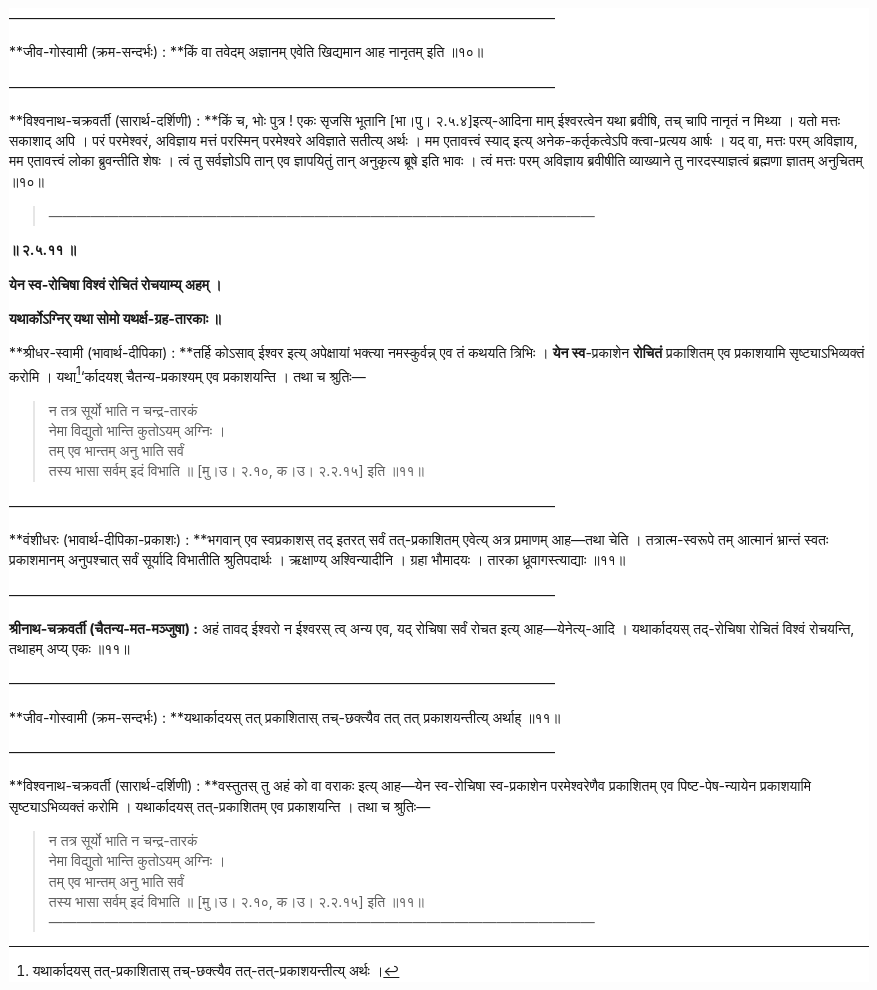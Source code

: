 ———————————————————————————————————————

**जीव-गोस्वामी (क्रम-सन्दर्भः) : **किं वा तवेदम् अज्ञानम् एवेति खिद्यमान आह नानृतम् इति ॥१०॥

———————————————————————————————————————

**विश्वनाथ-चक्रवर्ती (सारार्थ-दर्शिणी) : **किं च, भोः पुत्र ! एकः सृजसि भूतानि [भा।पु। २.५.४]इत्य्-आदिना माम् ईश्वरत्वेन यथा ब्रवीषि, तच् चापि नानृतं न मिथ्या । यतो मत्तः सकाशाद् अपि । परं परमेश्वरं, अविज्ञाय मत्तं परस्मिन् परमेश्वरे अविज्ञाते सतीत्य् अर्थः । मम एतावत्त्वं स्याद् इत्य् अनेक-कर्तृकत्वेऽपि क्त्वा-प्रत्यय आर्षः । यद् वा, मत्तः परम् अविज्ञाय, मम एतावत्त्वं लोका ब्रुवन्तीति शेषः । त्वं तु सर्वज्ञोऽपि तान् एव ज्ञापयितुं तान् अनुकृत्य ब्रूषे इति भावः । त्वं मत्तः परम् अविज्ञाय ब्रवीषीति व्याख्याने तु नारदस्याज्ञत्वं ब्रह्मणा ज्ञातम् अनुचितम् ॥१०॥

> ———————————————————————————————————————

**॥ २.५.११ ॥**

**येन स्व-रोचिषा विश्वं रोचितं रोचयाम्य् अहम् ।**

**यथार्कोऽग्निर् यथा सोमो यथर्क्ष-ग्रह-तारकाः ॥**

**श्रीधर-स्वामी (भावार्थ-दीपिका) : **तर्हि कोऽसाव् ईश्वर इत्य् अपेक्षायां भक्त्या नमस्कुर्वन्न् एव तं कथयति त्रिभिः । **येन स्व**-प्रकाशेन **रोचितं** प्रकाशितम् एव प्रकाशयामि सृष्ट्याऽभिव्यक्तं करोमि । यथा[^९३]‘र्कादयश् चैतन्य-प्रकाश्यम् एव प्रकाशयन्ति । तथा च श्रुतिः—

[^९३]:
    यथार्कादयस् तत्-प्रकाशितास् तच्-छक्त्यैव तत्-तत्-प्रकाशयन्तीत्य् अर्थः ।



> न तत्र सूर्यो भाति न चन्द्र-तारकं   
> नेमा विद्युतो भान्ति कुतोऽयम् अग्निः ।  
> तम् एव भान्तम् अनु भाति सर्वं   
> तस्य भासा सर्वम् इदं विभाति ॥ [मु।उ। २.१०, क।उ। २.२.१५] इति ॥११॥

———————————————————————————————————————

**वंशीधरः (भावार्थ-दीपिका-प्रकाशः) : **भगवान् एव स्वप्रकाशस् तद् इतरत् सर्वं तत्-प्रकाशितम् एवेत्य् अत्र प्रमाणम् आह—तथा चेति । तत्रात्म-स्वरूपे तम् आत्मानं भ्रान्तं स्वतः प्रकाशमानम् अनुपश्चात् सर्वं सूर्यादि विभातीति श्रुतिपदार्थः । ऋक्षाण्य् अश्विन्यादीनि । ग्रहा भौमादयः । तारका ध्रूवागस्त्याद्याः ॥११॥

———————————————————————————————————————

**श्रीनाथ-चक्रवर्ती (चैतन्य-मत-मञ्जुषा) :** अहं तावद् ईश्वरो न ईश्वरस् त्व् अन्य एव, यद् रोचिषा सर्वं रोचत इत्य् आह—येनेत्य्-आदि । यथार्कादयस् तद्-रोचिषा रोचितं विश्वं रोचयन्ति, तथाहम् अप्य् एकः ॥११॥

———————————————————————————————————————

**जीव-गोस्वामी (क्रम-सन्दर्भः) : **यथार्कादयस् तत् प्रकाशितास् तच्-छक्त्यैव तत् तत् प्रकाशयन्तीत्य् अर्थाह् ॥११॥

———————————————————————————————————————

**विश्वनाथ-चक्रवर्ती (सारार्थ-दर्शिणी) : **वस्तुतस् तु अहं को वा वराकः इत्य् आह—येन स्व-रोचिषा स्व-प्रकाशेन परमेश्वरेणैव प्रकाशितम् एव पिष्ट-पेष-न्यायेन प्रकाशयामि सृष्ट्याऽभिव्यक्तं करोमि । यथार्कादयस् तत्-प्रकाशितम् एव प्रकाशयन्ति । तथा च श्रुतिः—


> न तत्र सूर्यो भाति न चन्द्र-तारकं   
> नेमा विद्युतो भान्ति कुतोऽयम् अग्निः ।  
> तम् एव भान्तम् अनु भाति सर्वं   
> तस्य भासा सर्वम् इदं विभाति ॥ [मु।उ। २.१०, क।उ। २.२.१५] इति ॥११॥  
> ———————————————————————————————————————
